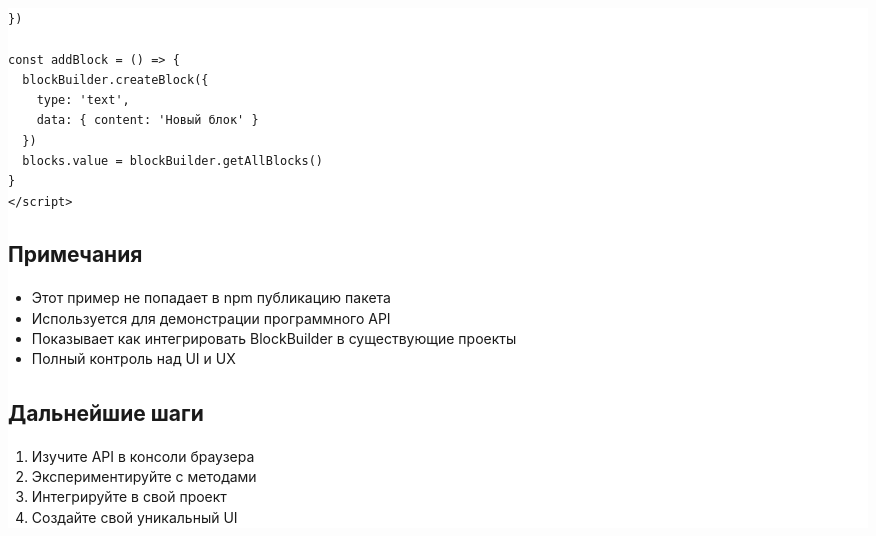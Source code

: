 ```vue
})

const addBlock = () => {
  blockBuilder.createBlock({
    type: 'text',
    data: { content: 'Новый блок' }
  })
  blocks.value = blockBuilder.getAllBlocks()
}
</script>
```

## Примечания

- Этот пример не попадает в npm публикацию пакета
- Используется для демонстрации программного API
- Показывает как интегрировать BlockBuilder в существующие проекты
- Полный контроль над UI и UX

## Дальнейшие шаги

1. Изучите API в консоли браузера
2. Экспериментируйте с методами
3. Интегрируйте в свой проект
4. Создайте свой уникальный UI

